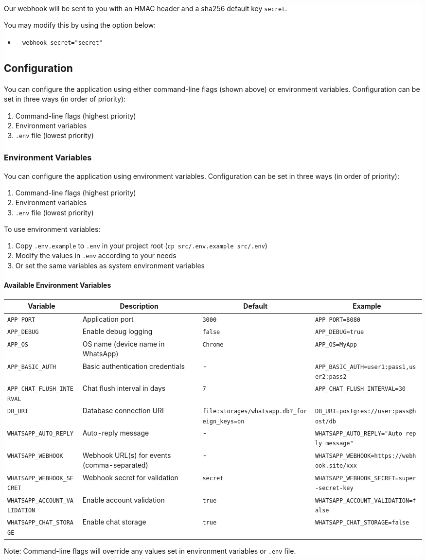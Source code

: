   Our webhook will be sent to you with an HMAC header and a sha256 default key `secret`.

  You may modify this by using the option below:
  - `--webhook-secret="secret"`

## Configuration

You can configure the application using either command-line flags (shown above) or environment variables. Configuration
can be set in three ways (in order of priority):

1. Command-line flags (highest priority)
2. Environment variables
3. `.env` file (lowest priority)

### Environment Variables

You can configure the application using environment variables. Configuration can be set in three ways (in order of priority):

1. Command-line flags (highest priority)
2. Environment variables
3. `.env` file (lowest priority)

To use environment variables:

1. Copy `.env.example` to `.env` in your project root (`cp src/.env.example src/.env`)
2. Modify the values in `.env` according to your needs
3. Or set the same variables as system environment variables

#### Available Environment Variables

| Variable | Description | Default | Example |
|----------|-------------|---------|---------|
| `APP_PORT` | Application port | `3000` | `APP_PORT=8080` |
| `APP_DEBUG` | Enable debug logging | `false` | `APP_DEBUG=true` |
| `APP_OS` | OS name (device name in WhatsApp) | `Chrome` | `APP_OS=MyApp` |
| `APP_BASIC_AUTH` | Basic authentication credentials | - | `APP_BASIC_AUTH=user1:pass1,user2:pass2` |
| `APP_CHAT_FLUSH_INTERVAL` | Chat flush interval in days | `7` | `APP_CHAT_FLUSH_INTERVAL=30` |
| `DB_URI` | Database connection URI | `file:storages/whatsapp.db?_foreign_keys=on` | `DB_URI=postgres://user:pass@host/db` |
| `WHATSAPP_AUTO_REPLY` | Auto-reply message | - | `WHATSAPP_AUTO_REPLY="Auto reply message"` |
| `WHATSAPP_WEBHOOK` | Webhook URL(s) for events (comma-separated) | - | `WHATSAPP_WEBHOOK=https://webhook.site/xxx` |
| `WHATSAPP_WEBHOOK_SECRET` | Webhook secret for validation | `secret` | `WHATSAPP_WEBHOOK_SECRET=super-secret-key` |
| `WHATSAPP_ACCOUNT_VALIDATION` | Enable account validation | `true` | `WHATSAPP_ACCOUNT_VALIDATION=false` |
| `WHATSAPP_CHAT_STORAGE` | Enable chat storage | `true` | `WHATSAPP_CHAT_STORAGE=false` |

Note: Command-line flags will override any values set in environment variables or `.env` file.
